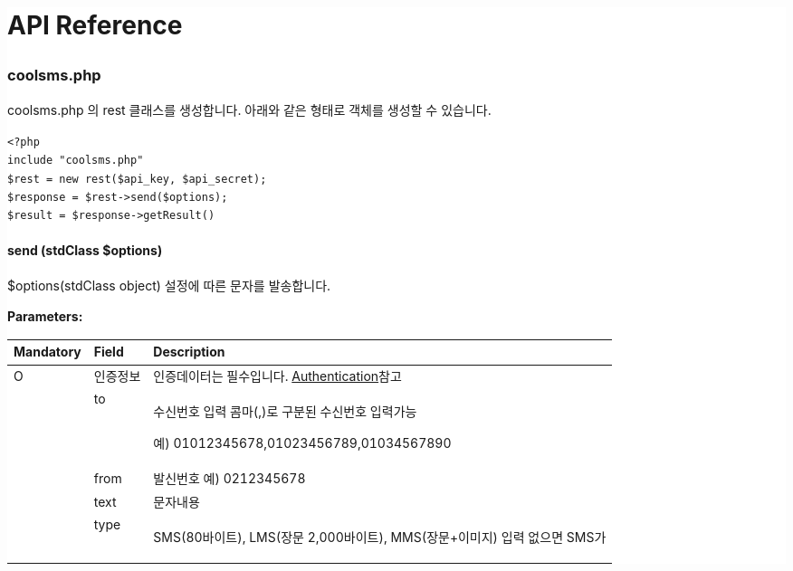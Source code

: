 # API Reference



### coolsms.php

coolsms.php 의 rest 클래스를 생성합니다. 아래와 같은 형태로 객체를 생성할 수 있습니다.

```text
<?php
include "coolsms.php"
$rest = new rest($api_key, $api_secret);
$response = $rest->send($options);
$result = $response->getResult()
```

#### send \(stdClass $options\)

$options\(stdClass object\) 설정에 따른 문자를 발송합니다.

**Parameters:**

<table>
  <thead>
    <tr>
      <th style="text-align:left">Mandatory</th>
      <th style="text-align:left">Field</th>
      <th style="text-align:left">Description</th>
    </tr>
  </thead>
  <tbody>
    <tr>
      <td style="text-align:left">&#x39F;</td>
      <td style="text-align:left">&#xC778;&#xC99D;&#xC815;&#xBCF4;</td>
      <td style="text-align:left">&#xC778;&#xC99D;&#xB370;&#xC774;&#xD130;&#xB294; &#xD544;&#xC218;&#xC785;&#xB2C8;&#xB2E4;.
        <a
        href="http://www.coolsms.co.kr/REST_API#Authentication">Authentication</a>&#xCC38;&#xACE0;</td>
    </tr>
    <tr>
      <td style="text-align:left"></td>
      <td style="text-align:left">to</td>
      <td style="text-align:left">
        <p>&#xC218;&#xC2E0;&#xBC88;&#xD638; &#xC785;&#xB825; &#xCF64;&#xB9C8;(,)&#xB85C;
          &#xAD6C;&#xBD84;&#xB41C; &#xC218;&#xC2E0;&#xBC88;&#xD638; &#xC785;&#xB825;&#xAC00;&#xB2A5;</p>
        <p>&#xC608;) 01012345678,01023456789,01034567890</p>
      </td>
    </tr>
    <tr>
      <td style="text-align:left"></td>
      <td style="text-align:left">from</td>
      <td style="text-align:left">&#xBC1C;&#xC2E0;&#xBC88;&#xD638; &#xC608;) 0212345678</td>
    </tr>
    <tr>
      <td style="text-align:left"></td>
      <td style="text-align:left">text</td>
      <td style="text-align:left">&#xBB38;&#xC790;&#xB0B4;&#xC6A9;</td>
    </tr>
    <tr>
      <td style="text-align:left"></td>
      <td style="text-align:left">type</td>
      <td style="text-align:left">
        <p>SMS(80&#xBC14;&#xC774;&#xD2B8;), LMS(&#xC7A5;&#xBB38; 2,000&#xBC14;&#xC774;&#xD2B8;),
          MMS(&#xC7A5;&#xBB38;+&#xC774;&#xBBF8;&#xC9C0;) &#xC785;&#xB825; &#xC5C6;&#xC73C;&#xBA74;
          SMS&#xAC00;</p>